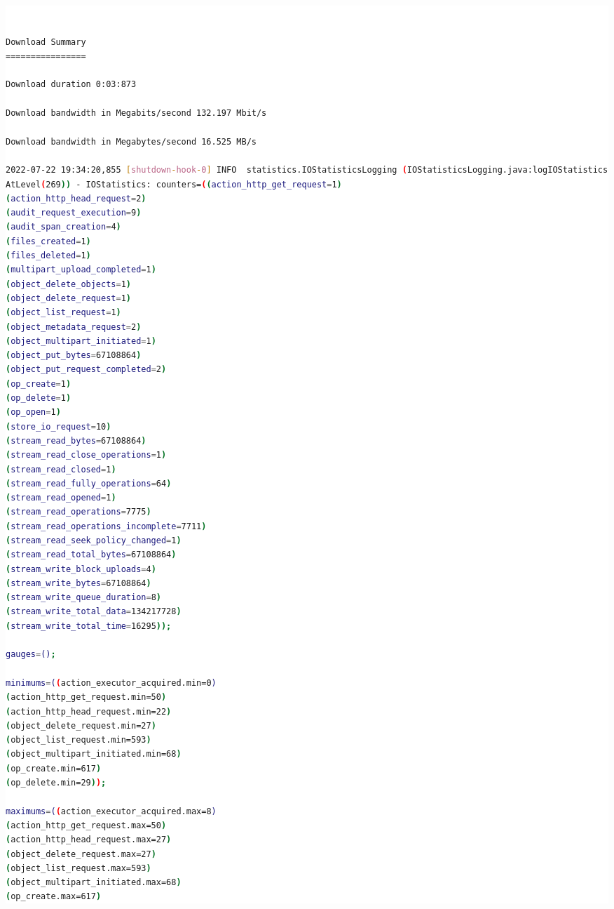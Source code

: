 ```bash


Download Summary
================

Download duration 0:03:873

Download bandwidth in Megabits/second 132.197 Mbit/s

Download bandwidth in Megabytes/second 16.525 MB/s

2022-07-22 19:34:20,855 [shutdown-hook-0] INFO  statistics.IOStatisticsLogging (IOStatisticsLogging.java:logIOStatisticsAtLevel(269)) - IOStatistics: counters=((action_http_get_request=1)
(action_http_head_request=2)
(audit_request_execution=9)
(audit_span_creation=4)
(files_created=1)
(files_deleted=1)
(multipart_upload_completed=1)
(object_delete_objects=1)
(object_delete_request=1)
(object_list_request=1)
(object_metadata_request=2)
(object_multipart_initiated=1)
(object_put_bytes=67108864)
(object_put_request_completed=2)
(op_create=1)
(op_delete=1)
(op_open=1)
(store_io_request=10)
(stream_read_bytes=67108864)
(stream_read_close_operations=1)
(stream_read_closed=1)
(stream_read_fully_operations=64)
(stream_read_opened=1)
(stream_read_operations=7775)
(stream_read_operations_incomplete=7711)
(stream_read_seek_policy_changed=1)
(stream_read_total_bytes=67108864)
(stream_write_block_uploads=4)
(stream_write_bytes=67108864)
(stream_write_queue_duration=8)
(stream_write_total_data=134217728)
(stream_write_total_time=16295));

gauges=();

minimums=((action_executor_acquired.min=0)
(action_http_get_request.min=50)
(action_http_head_request.min=22)
(object_delete_request.min=27)
(object_list_request.min=593)
(object_multipart_initiated.min=68)
(op_create.min=617)
(op_delete.min=29));

maximums=((action_executor_acquired.max=8)
(action_http_get_request.max=50)
(action_http_head_request.max=27)
(object_delete_request.max=27)
(object_list_request.max=593)
(object_multipart_initiated.max=68)
(op_create.max=617)
```